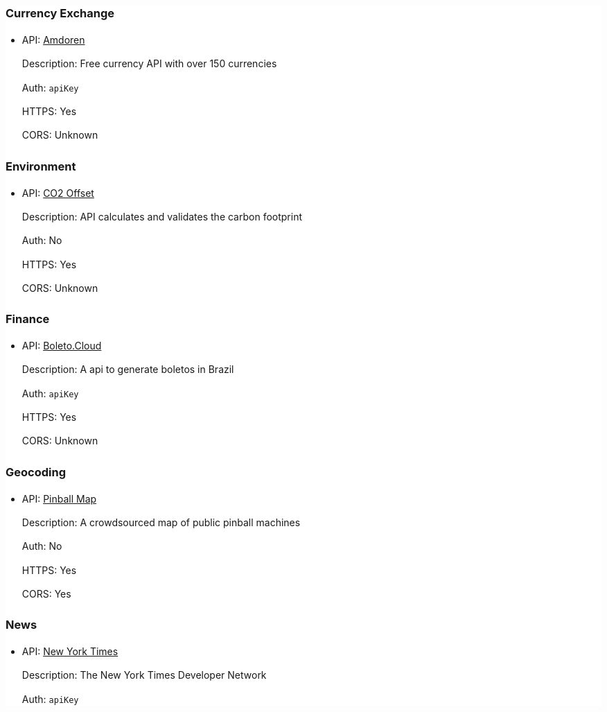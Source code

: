 
### Currency Exchange

- API: [Amdoren](https://www.amdoren.com/currency-api/)

  Description: Free currency API with over 150 currencies

  Auth: `apiKey`

  HTTPS: Yes

  CORS: Unknown



### Environment

- API: [CO2 Offset](https://co2offset.io/api.html)

  Description: API calculates and validates the carbon footprint

  Auth: No

  HTTPS: Yes

  CORS: Unknown



### Finance

- API: [Boleto.Cloud](https://boleto.cloud/)

  Description: A api to generate boletos in Brazil

  Auth: `apiKey`

  HTTPS: Yes

  CORS: Unknown



### Geocoding

- API: [Pinball Map](https://pinballmap.com/api/v1/docs)

  Description: A crowdsourced map of public pinball machines

  Auth: No

  HTTPS: Yes

  CORS: Yes



### News

- API: [New York Times](https://developer.nytimes.com/)

  Description: The New York Times Developer Network

  Auth: `apiKey`
